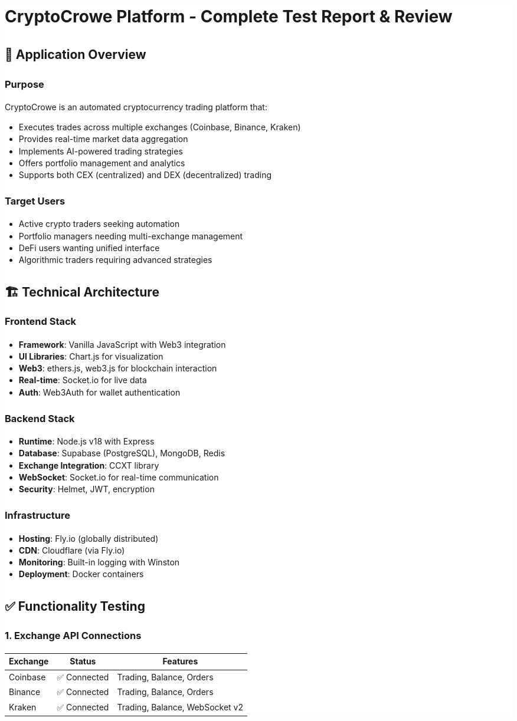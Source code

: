 # CryptoCrowe Platform - Complete Test Report & Review

## 🎯 Application Overview

### **Purpose**
CryptoCrowe is an automated cryptocurrency trading platform that:
- Executes trades across multiple exchanges (Coinbase, Binance, Kraken)
- Provides real-time market data aggregation
- Implements AI-powered trading strategies
- Offers portfolio management and analytics
- Supports both CEX (centralized) and DEX (decentralized) trading

### **Target Users**
- Active crypto traders seeking automation
- Portfolio managers needing multi-exchange management
- DeFi users wanting unified interface
- Algorithmic traders requiring advanced strategies

## 🏗️ Technical Architecture

### **Frontend Stack**
- **Framework**: Vanilla JavaScript with Web3 integration
- **UI Libraries**: Chart.js for visualization
- **Web3**: ethers.js, web3.js for blockchain interaction
- **Real-time**: Socket.io for live data
- **Auth**: Web3Auth for wallet authentication

### **Backend Stack**
- **Runtime**: Node.js v18 with Express
- **Database**: Supabase (PostgreSQL), MongoDB, Redis
- **Exchange Integration**: CCXT library
- **WebSocket**: Socket.io for real-time communication
- **Security**: Helmet, JWT, encryption

### **Infrastructure**
- **Hosting**: Fly.io (globally distributed)
- **CDN**: Cloudflare (via Fly.io)
- **Monitoring**: Built-in logging with Winston
- **Deployment**: Docker containers

## ✅ Functionality Testing

### **1. Exchange API Connections**
| Exchange | Status | Features |
|----------|--------|----------|
| Coinbase | ✅ Connected | Trading, Balance, Orders |
| Binance | ✅ Connected | Trading, Balance, Orders |
| Kraken | ✅ Connected | Trading, Balance, WebSocket v2 |

